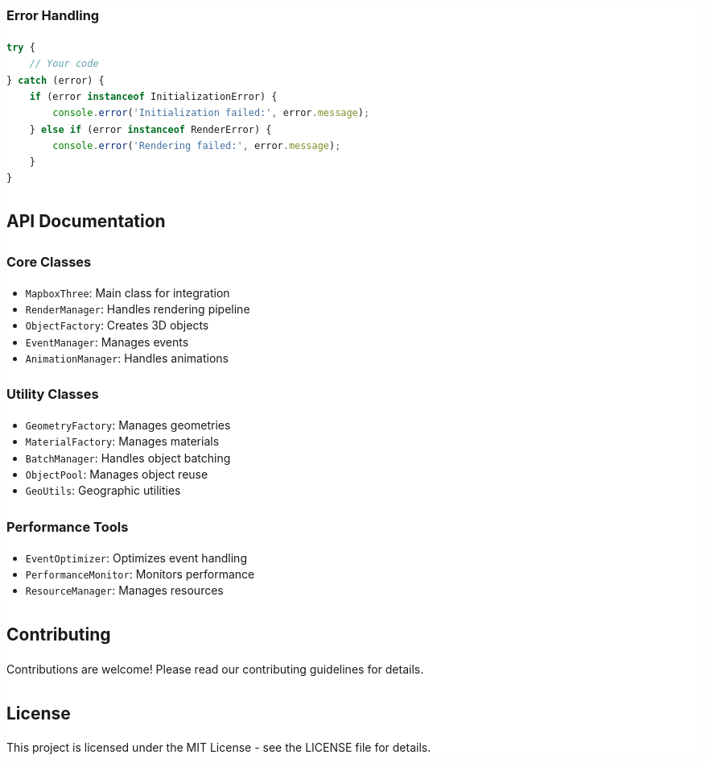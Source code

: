 ### Error Handling
```typescript
try {
    // Your code
} catch (error) {
    if (error instanceof InitializationError) {
        console.error('Initialization failed:', error.message);
    } else if (error instanceof RenderError) {
        console.error('Rendering failed:', error.message);
    }
}
```

## API Documentation

### Core Classes
- `MapboxThree`: Main class for integration
- `RenderManager`: Handles rendering pipeline
- `ObjectFactory`: Creates 3D objects
- `EventManager`: Manages events
- `AnimationManager`: Handles animations

### Utility Classes
- `GeometryFactory`: Manages geometries
- `MaterialFactory`: Manages materials
- `BatchManager`: Handles object batching
- `ObjectPool`: Manages object reuse
- `GeoUtils`: Geographic utilities

### Performance Tools
- `EventOptimizer`: Optimizes event handling
- `PerformanceMonitor`: Monitors performance
- `ResourceManager`: Manages resources

## Contributing

Contributions are welcome! Please read our contributing guidelines for details.

## License

This project is licensed under the MIT License - see the LICENSE file for details. 